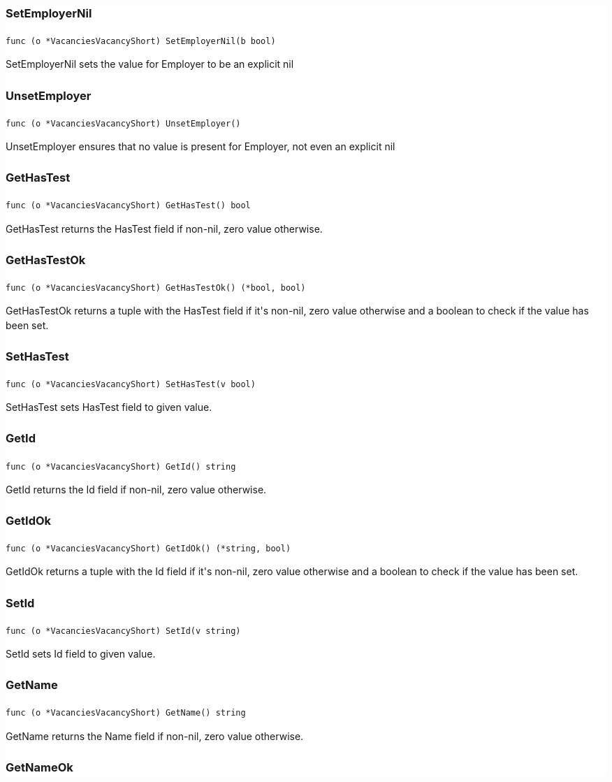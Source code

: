 ### SetEmployerNil

`func (o *VacanciesVacancyShort) SetEmployerNil(b bool)`

 SetEmployerNil sets the value for Employer to be an explicit nil

### UnsetEmployer
`func (o *VacanciesVacancyShort) UnsetEmployer()`

UnsetEmployer ensures that no value is present for Employer, not even an explicit nil
### GetHasTest

`func (o *VacanciesVacancyShort) GetHasTest() bool`

GetHasTest returns the HasTest field if non-nil, zero value otherwise.

### GetHasTestOk

`func (o *VacanciesVacancyShort) GetHasTestOk() (*bool, bool)`

GetHasTestOk returns a tuple with the HasTest field if it's non-nil, zero value otherwise
and a boolean to check if the value has been set.

### SetHasTest

`func (o *VacanciesVacancyShort) SetHasTest(v bool)`

SetHasTest sets HasTest field to given value.


### GetId

`func (o *VacanciesVacancyShort) GetId() string`

GetId returns the Id field if non-nil, zero value otherwise.

### GetIdOk

`func (o *VacanciesVacancyShort) GetIdOk() (*string, bool)`

GetIdOk returns a tuple with the Id field if it's non-nil, zero value otherwise
and a boolean to check if the value has been set.

### SetId

`func (o *VacanciesVacancyShort) SetId(v string)`

SetId sets Id field to given value.


### GetName

`func (o *VacanciesVacancyShort) GetName() string`

GetName returns the Name field if non-nil, zero value otherwise.

### GetNameOk
